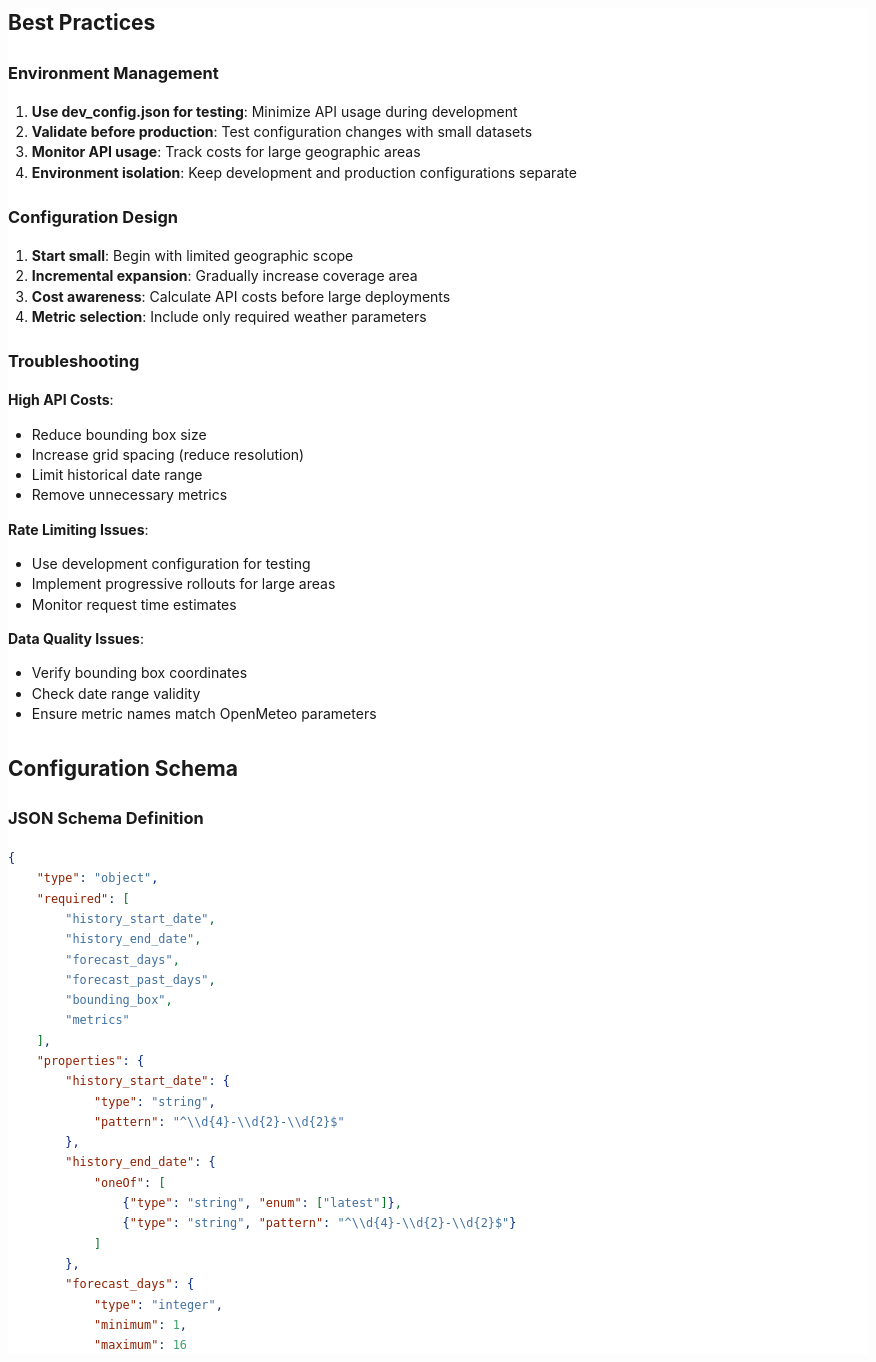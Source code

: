 ## Best Practices

### Environment Management

1. **Use dev_config.json for testing**: Minimize API usage during development
2. **Validate before production**: Test configuration changes with small datasets
3. **Monitor API usage**: Track costs for large geographic areas
4. **Environment isolation**: Keep development and production configurations separate

### Configuration Design

1. **Start small**: Begin with limited geographic scope
2. **Incremental expansion**: Gradually increase coverage area
3. **Cost awareness**: Calculate API costs before large deployments
4. **Metric selection**: Include only required weather parameters

### Troubleshooting

**High API Costs**:
- Reduce bounding box size
- Increase grid spacing (reduce resolution)
- Limit historical date range
- Remove unnecessary metrics

**Rate Limiting Issues**:
- Use development configuration for testing
- Implement progressive rollouts for large areas
- Monitor request time estimates

**Data Quality Issues**:
- Verify bounding box coordinates
- Check date range validity
- Ensure metric names match OpenMeteo parameters

## Configuration Schema

### JSON Schema Definition

```json
{
    "type": "object",
    "required": [
        "history_start_date",
        "history_end_date", 
        "forecast_days",
        "forecast_past_days",
        "bounding_box",
        "metrics"
    ],
    "properties": {
        "history_start_date": {
            "type": "string",
            "pattern": "^\\d{4}-\\d{2}-\\d{2}$"
        },
        "history_end_date": {
            "oneOf": [
                {"type": "string", "enum": ["latest"]},
                {"type": "string", "pattern": "^\\d{4}-\\d{2}-\\d{2}$"}
            ]
        },
        "forecast_days": {
            "type": "integer",
            "minimum": 1,
            "maximum": 16
```
